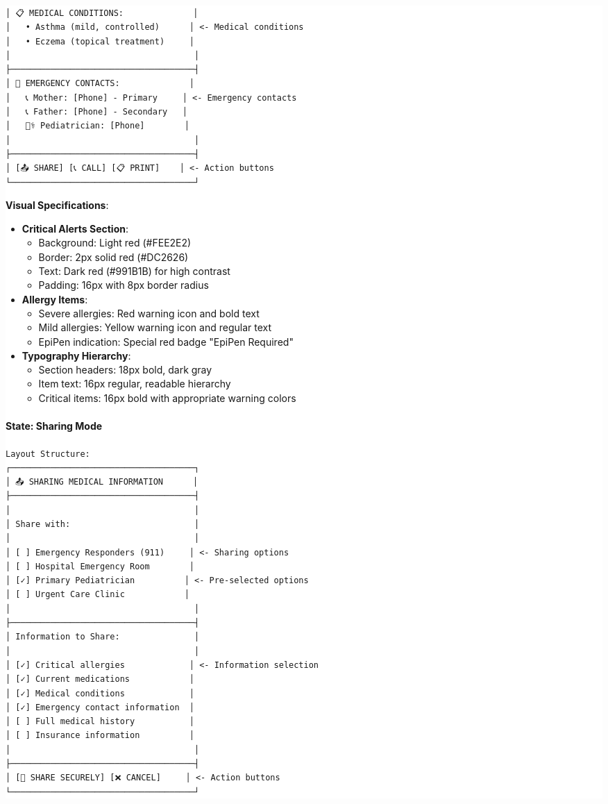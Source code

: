 ```
│ 📋 MEDICAL CONDITIONS:              │
│   • Asthma (mild, controlled)      │ <- Medical conditions
│   • Eczema (topical treatment)     │
│                                     │
├─────────────────────────────────────┤
│ 👥 EMERGENCY CONTACTS:              │
│   📞 Mother: [Phone] - Primary     │ <- Emergency contacts
│   📞 Father: [Phone] - Secondary   │
│   👨‍⚕️ Pediatrician: [Phone]        │
│                                     │
├─────────────────────────────────────┤
│ [📤 SHARE] [📞 CALL] [📋 PRINT]    │ <- Action buttons
└─────────────────────────────────────┘
```

**Visual Specifications**:
- **Critical Alerts Section**:
  - Background: Light red (#FEE2E2)
  - Border: 2px solid red (#DC2626)
  - Text: Dark red (#991B1B) for high contrast
  - Padding: 16px with 8px border radius
- **Allergy Items**:
  - Severe allergies: Red warning icon and bold text
  - Mild allergies: Yellow warning icon and regular text
  - EpiPen indication: Special red badge "EpiPen Required"
- **Typography Hierarchy**:
  - Section headers: 18px bold, dark gray
  - Item text: 16px regular, readable hierarchy
  - Critical items: 16px bold with appropriate warning colors

#### State: Sharing Mode
```
Layout Structure:
┌─────────────────────────────────────┐
│ 📤 SHARING MEDICAL INFORMATION      │
├─────────────────────────────────────┤
│                                     │
│ Share with:                         │
│                                     │
│ [ ] Emergency Responders (911)     │ <- Sharing options
│ [ ] Hospital Emergency Room        │
│ [✓] Primary Pediatrician          │ <- Pre-selected options
│ [ ] Urgent Care Clinic            │
│                                     │
├─────────────────────────────────────┤
│ Information to Share:               │
│                                     │
│ [✓] Critical allergies             │ <- Information selection
│ [✓] Current medications            │
│ [✓] Medical conditions             │
│ [✓] Emergency contact information  │
│ [ ] Full medical history           │
│ [ ] Insurance information          │
│                                     │
├─────────────────────────────────────┤
│ [🔐 SHARE SECURELY] [❌ CANCEL]     │ <- Action buttons
└─────────────────────────────────────┘
```
